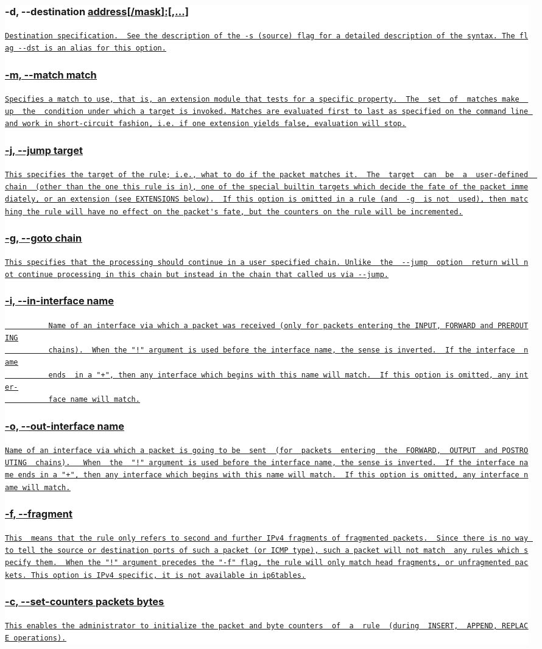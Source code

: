 ### -d, --destination <u>address<u>[/<u>mask<u>]:[,...]
    Destination specification.  See the description of the -s (source) flag for a detailed description of the syntax. The flag --dst is an alias for this option.

### -m, --match <u>match<u>
    Specifies a match to use, that is, an extension module that tests for a specific property.  The  set  of  matches make  up  the  condition under which a target is invoked. Matches are evaluated first to last as specified on the command line and work in short-circuit fashion, i.e. if one extension yields false, evaluation will stop.

### -j, --jump <u>target<u>
    This specifies the target of the rule; i.e., what to do if the packet matches it.  The  target  can  be  a  user-defined  chain  (other than the one this rule is in), one of the special builtin targets which decide the fate of the packet immediately, or an extension (see EXTENSIONS below).  If this option is omitted in a rule (and  -g  is not  used), then matching the rule will have no effect on the packet's fate, but the counters on the rule will be incremented.

### -g, --goto <u>chain<u>
    This specifies that the processing should continue in a user specified chain. Unlike  the  --jump  option  return will not continue processing in this chain but instead in the chain that called us via --jump.

### -i, --in-interface <u>name<u>
              Name of an interface via which a packet was received (only for packets entering the INPUT, FORWARD and PREROUTING
              chains).  When the "!" argument is used before the interface name, the sense is inverted.  If the interface  name
              ends  in a "+", then any interface which begins with this name will match.  If this option is omitted, any inter‐
              face name will match.

### -o, --out-interface <u>name<u>
    Name of an interface via which a packet is going to be  sent  (for  packets  entering  the  FORWARD,  OUTPUT  and POSTROUTING  chains).   When  the  "!" argument is used before the interface name, the sense is inverted.  If the interface name ends in a "+", then any interface which begins with this name will match.  If this option is omitted, any interface name will match.

### -f, --fragment
    This  means that the rule only refers to second and further IPv4 fragments of fragmented packets.  Since there is no way to tell the source or destination ports of such a packet (or ICMP type), such a packet will not match  any rules which specify them.  When the "!" argument precedes the "-f" flag, the rule will only match head fragments, or unfragmented packets. This option is IPv4 specific, it is not available in ip6tables.

### -c, --set-counters <u>packets<u> <u>bytes<u>
    This enables the administrator to initialize the packet and byte counters  of  a  rule  (during  INSERT,  APPEND, REPLACE operations).